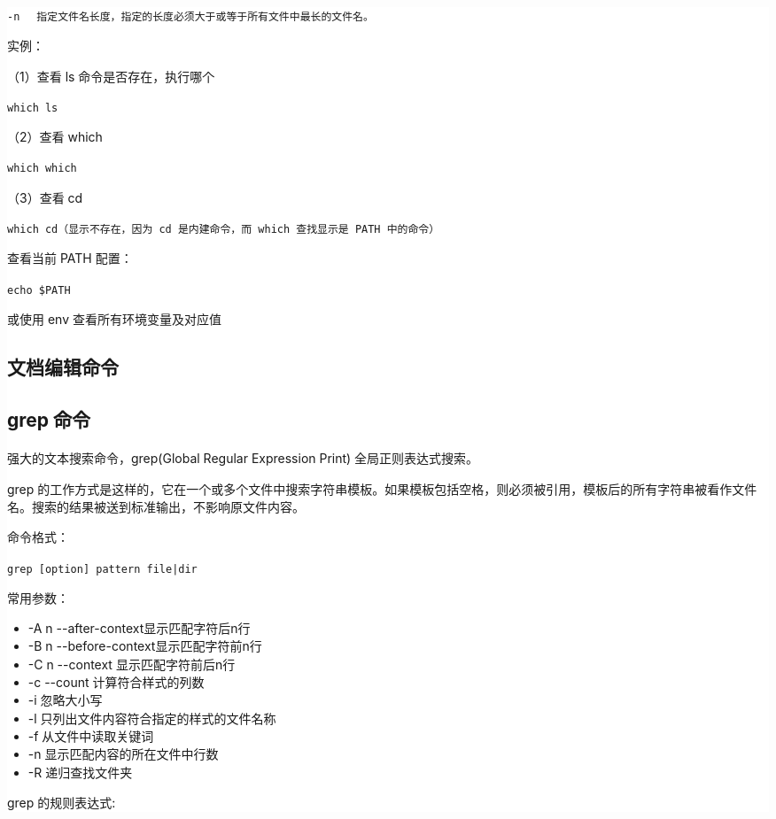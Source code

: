 ```text
-n 　指定文件名长度，指定的长度必须大于或等于所有文件中最长的文件名。
```

实例：

（1）查看 ls 命令是否存在，执行哪个

```text
which ls
```

（2）查看 which

```text
which which
```

（3）查看 cd

```text
which cd（显示不存在，因为 cd 是内建命令，而 which 查找显示是 PATH 中的命令）
```

查看当前 PATH 配置：

```text
echo $PATH
```

或使用 env 查看所有环境变量及对应值

## 文档编辑命令

## grep 命令

强大的文本搜索命令，grep(Global Regular Expression Print) 全局正则表达式搜索。

grep 的工作方式是这样的，它在一个或多个文件中搜索字符串模板。如果模板包括空格，则必须被引用，模板后的所有字符串被看作文件名。搜索的结果被送到标准输出，不影响原文件内容。

命令格式：

```text
grep [option] pattern file|dir
```

常用参数：

- -A n --after-context显示匹配字符后n行
- -B n --before-context显示匹配字符前n行
- -C n --context 显示匹配字符前后n行
- -c --count 计算符合样式的列数
- -i 忽略大小写
- -l 只列出文件内容符合指定的样式的文件名称
- -f 从文件中读取关键词
- -n 显示匹配内容的所在文件中行数
- -R 递归查找文件夹

grep 的规则表达式:

